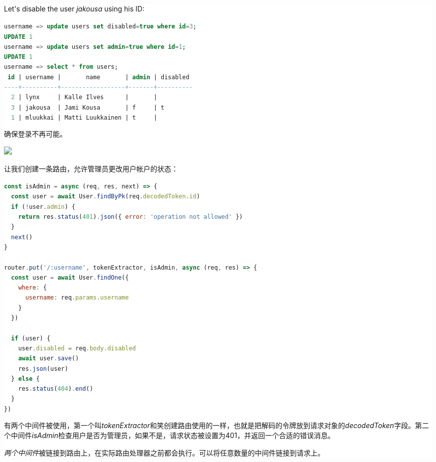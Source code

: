 Let's disable the user <i>jakousa</i> using his ID:

```sql
username => update users set disabled=true where id=3;
UPDATE 1
username => update users set admin=true where id=1;
UPDATE 1
username => select * from users;
 id | username |       name       | admin | disabled
----+----------+------------------+-------+----------
  2 | lynx     | Kalle Ilves      |       |
  3 | jakousa  | Jami Kousa       | f     | t
  1 | mluukkai | Matti Luukkainen | t     |
```


确保登录不再可能。

![](../../images/13/2.png)


让我们创建一条路由，允许管理员更改用户帐户的状态：

```js
const isAdmin = async (req, res, next) => {
  const user = await User.findByPk(req.decodedToken.id)
  if (!user.admin) {
    return res.status(401).json({ error: 'operation not allowed' })
  }
  next()
}

router.put('/:username', tokenExtractor, isAdmin, async (req, res) => {
  const user = await User.findOne({
    where: {
      username: req.params.username
    }
  })

  if (user) {
    user.disabled = req.body.disabled
    await user.save()
    res.json(user)
  } else {
    res.status(404).end()
  }
})
```


有两个中间件被使用，第一个叫<i>tokenExtractor</i>和笑创建路由使用的一样，也就是把解码的令牌放到请求对象的<i>decodedToken</i>字段。第二个中间件<i>isAdmin</i>检查用户是否为管理员，如果不是，请求状态被设置为401，并返回一个合适的错误消息。


<i>两个中间件</i>被链接到路由上，在实际路由处理器之前都会执行。可以将任意数量的中间件链接到请求上。

